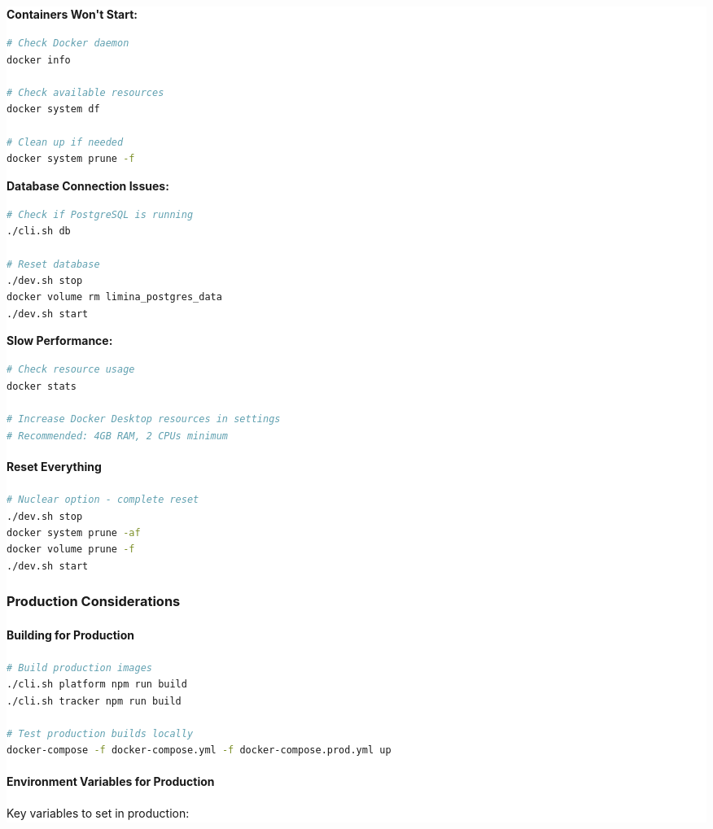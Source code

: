 **Containers Won't Start:**
```bash
# Check Docker daemon
docker info

# Check available resources
docker system df

# Clean up if needed
docker system prune -f
```

**Database Connection Issues:**
```bash
# Check if PostgreSQL is running
./cli.sh db

# Reset database
./dev.sh stop
docker volume rm limina_postgres_data
./dev.sh start
```

**Slow Performance:**
```bash
# Check resource usage
docker stats

# Increase Docker Desktop resources in settings
# Recommended: 4GB RAM, 2 CPUs minimum
```

#### Reset Everything
```bash
# Nuclear option - complete reset
./dev.sh stop
docker system prune -af
docker volume prune -f
./dev.sh start
```

### Production Considerations

#### Building for Production
```bash
# Build production images
./cli.sh platform npm run build
./cli.sh tracker npm run build

# Test production builds locally
docker-compose -f docker-compose.yml -f docker-compose.prod.yml up
```

#### Environment Variables for Production
Key variables to set in production:
